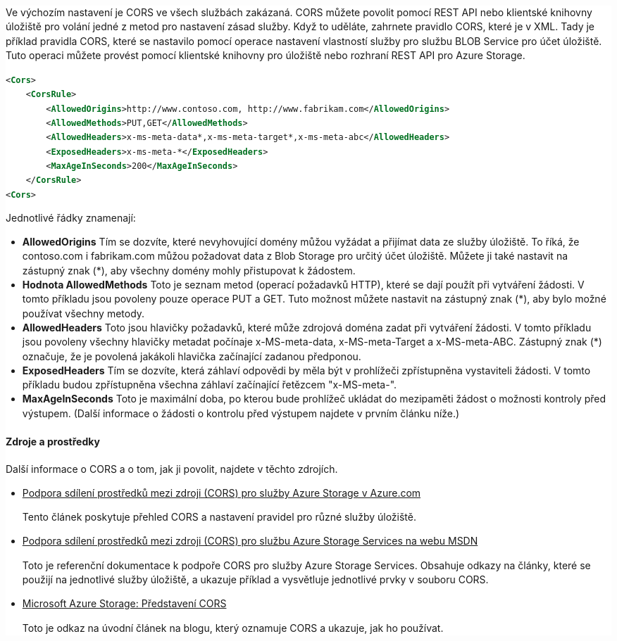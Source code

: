 Ve výchozím nastavení je CORS ve všech službách zakázaná. CORS můžete povolit pomocí REST API nebo klientské knihovny úložiště pro volání jedné z metod pro nastavení zásad služby. Když to uděláte, zahrnete pravidlo CORS, které je v XML. Tady je příklad pravidla CORS, které se nastavilo pomocí operace nastavení vlastností služby pro službu BLOB Service pro účet úložiště. Tuto operaci můžete provést pomocí klientské knihovny pro úložiště nebo rozhraní REST API pro Azure Storage.

```xml
<Cors>    
    <CorsRule>
        <AllowedOrigins>http://www.contoso.com, http://www.fabrikam.com</AllowedOrigins>
        <AllowedMethods>PUT,GET</AllowedMethods>
        <AllowedHeaders>x-ms-meta-data*,x-ms-meta-target*,x-ms-meta-abc</AllowedHeaders>
        <ExposedHeaders>x-ms-meta-*</ExposedHeaders>
        <MaxAgeInSeconds>200</MaxAgeInSeconds>
    </CorsRule>
<Cors>
```

Jednotlivé řádky znamenají:

* **AllowedOrigins** Tím se dozvíte, které nevyhovující domény můžou vyžádat a přijímat data ze služby úložiště. To říká, že contoso.com i fabrikam.com můžou požadovat data z Blob Storage pro určitý účet úložiště. Můžete ji také nastavit na zástupný znak (\*), aby všechny domény mohly přistupovat k žádostem.
* **Hodnota AllowedMethods** Toto je seznam metod (operací požadavků HTTP), které se dají použít při vytváření žádosti. V tomto příkladu jsou povoleny pouze operace PUT a GET. Tuto možnost můžete nastavit na zástupný znak (\*), aby bylo možné používat všechny metody.
* **AllowedHeaders** Toto jsou hlavičky požadavků, které může zdrojová doména zadat při vytváření žádosti. V tomto příkladu jsou povoleny všechny hlavičky metadat počínaje x-MS-meta-data, x-MS-meta-Target a x-MS-meta-ABC. Zástupný znak (\*) označuje, že je povolená jakákoli hlavička začínající zadanou předponou.
* **ExposedHeaders** Tím se dozvíte, která záhlaví odpovědi by měla být v prohlížeči zpřístupněna vystaviteli žádosti. V tomto příkladu budou zpřístupněna všechna záhlaví začínající řetězcem "x-MS-meta-".
* **MaxAgeInSeconds** Toto je maximální doba, po kterou bude prohlížeč ukládat do mezipaměti žádost o možnosti kontroly před výstupem. (Další informace o žádosti o kontrolu před výstupem najdete v prvním článku níže.)

#### <a name="resources"></a>Zdroje a prostředky
Další informace o CORS a o tom, jak ji povolit, najdete v těchto zdrojích.

* [Podpora sdílení prostředků mezi zdroji (CORS) pro služby Azure Storage v Azure.com](../storage-cors-support.md)

  Tento článek poskytuje přehled CORS a nastavení pravidel pro různé služby úložiště.
* [Podpora sdílení prostředků mezi zdroji (CORS) pro službu Azure Storage Services na webu MSDN](https://msdn.microsoft.com/library/azure/dn535601.aspx)

  Toto je referenční dokumentace k podpoře CORS pro služby Azure Storage Services. Obsahuje odkazy na články, které se použijí na jednotlivé služby úložiště, a ukazuje příklad a vysvětluje jednotlivé prvky v souboru CORS.
* [Microsoft Azure Storage: Představení CORS](https://blogs.msdn.com/b/windowsazurestorage/archive/2014/02/03/windows-azure-storage-introducing-cors.aspx)

  Toto je odkaz na úvodní článek na blogu, který oznamuje CORS a ukazuje, jak ho používat.
